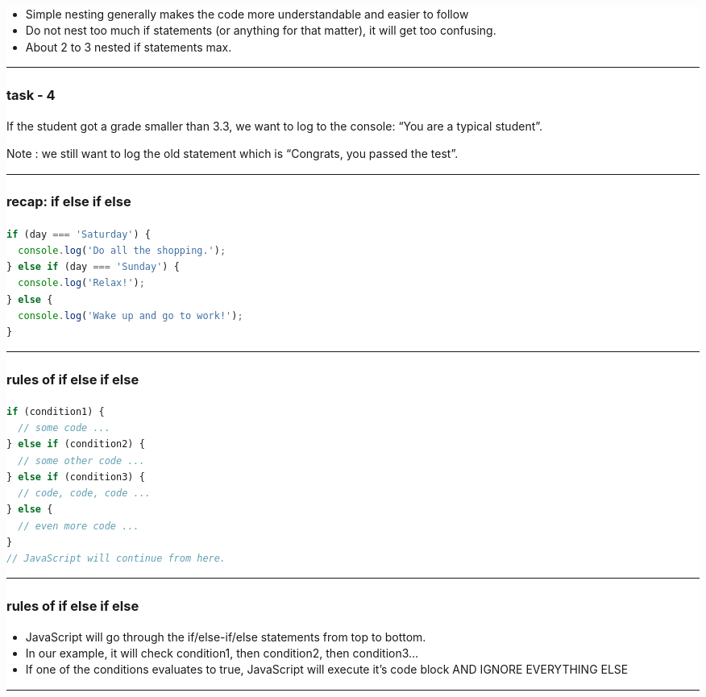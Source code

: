 - Simple nesting generally makes the code more understandable and easier to follow
- Do not nest too much if statements (or anything for that matter), it will get too confusing.
- About 2 to 3 nested if statements max.

---

### task - 4

If the student got a grade smaller than 3.3, we want to log to the console: “You are a typical student”.

Note : we still want to log the old statement which is “Congrats, you passed the test”.

---

### recap: if else if else
```js
if (day === 'Saturday') {
  console.log('Do all the shopping.');
} else if (day === 'Sunday') {
  console.log('Relax!');
} else {
  console.log('Wake up and go to work!');
}
```


---

### rules of if else if else
```js
if (condition1) {
  // some code ...
} else if (condition2) {
  // some other code ...
} else if (condition3) {
  // code, code, code ...
} else {
  // even more code ...
}
// JavaScript will continue from here.
```


---

### rules of if else if else

- JavaScript will go through the if/else-if/else statements from top to bottom.
- In our example, it will check condition1, then condition2, then condition3…
- If one of the conditions evaluates to true, JavaScript will execute it’s code block AND IGNORE EVERYTHING ELSE

---

